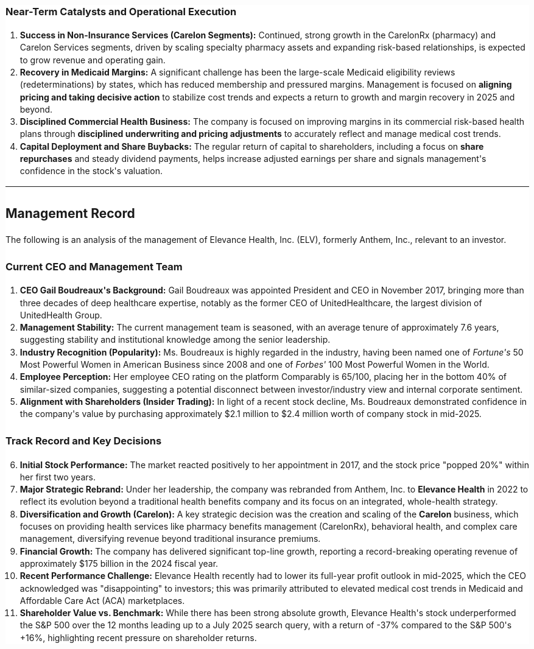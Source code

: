 ### Near-Term Catalysts and Operational Execution

1.  **Success in Non-Insurance Services (Carelon Segments):** Continued, strong growth in the CarelonRx (pharmacy) and Carelon Services segments, driven by scaling specialty pharmacy assets and expanding risk-based relationships, is expected to grow revenue and operating gain.
2.  **Recovery in Medicaid Margins:** A significant challenge has been the large-scale Medicaid eligibility reviews (redeterminations) by states, which has reduced membership and pressured margins. Management is focused on **aligning pricing and taking decisive action** to stabilize cost trends and expects a return to growth and margin recovery in 2025 and beyond.
3.  **Disciplined Commercial Health Business:** The company is focused on improving margins in its commercial risk-based health plans through **disciplined underwriting and pricing adjustments** to accurately reflect and manage medical cost trends.
4.  **Capital Deployment and Share Buybacks:** The regular return of capital to shareholders, including a focus on **share repurchases** and steady dividend payments, helps increase adjusted earnings per share and signals management's confidence in the stock's valuation.

---

## Management Record

The following is an analysis of the management of Elevance Health, Inc. (ELV), formerly Anthem, Inc., relevant to an investor.

### Current CEO and Management Team

1.  **CEO Gail Boudreaux's Background:** Gail Boudreaux was appointed President and CEO in November 2017, bringing more than three decades of deep healthcare expertise, notably as the former CEO of UnitedHealthcare, the largest division of UnitedHealth Group.
2.  **Management Stability:** The current management team is seasoned, with an average tenure of approximately 7.6 years, suggesting stability and institutional knowledge among the senior leadership.
3.  **Industry Recognition (Popularity):** Ms. Boudreaux is highly regarded in the industry, having been named one of *Fortune's* 50 Most Powerful Women in American Business since 2008 and one of *Forbes'* 100 Most Powerful Women in the World.
4.  **Employee Perception:** Her employee CEO rating on the platform Comparably is 65/100, placing her in the bottom 40% of similar-sized companies, suggesting a potential disconnect between investor/industry view and internal corporate sentiment.
5.  **Alignment with Shareholders (Insider Trading):** In light of a recent stock decline, Ms. Boudreaux demonstrated confidence in the company's value by purchasing approximately \$2.1 million to \$2.4 million worth of company stock in mid-2025.

### Track Record and Key Decisions

6.  **Initial Stock Performance:** The market reacted positively to her appointment in 2017, and the stock price "popped 20%" within her first two years.
7.  **Major Strategic Rebrand:** Under her leadership, the company was rebranded from Anthem, Inc. to **Elevance Health** in 2022 to reflect its evolution beyond a traditional health benefits company and its focus on an integrated, whole-health strategy.
8.  **Diversification and Growth (Carelon):** A key strategic decision was the creation and scaling of the **Carelon** business, which focuses on providing health services like pharmacy benefits management (CarelonRx), behavioral health, and complex care management, diversifying revenue beyond traditional insurance premiums.
9.  **Financial Growth:** The company has delivered significant top-line growth, reporting a record-breaking operating revenue of approximately $175 billion in the 2024 fiscal year.
10. **Recent Performance Challenge:** Elevance Health recently had to lower its full-year profit outlook in mid-2025, which the CEO acknowledged was "disappointing" to investors; this was primarily attributed to elevated medical cost trends in Medicaid and Affordable Care Act (ACA) marketplaces.
11. **Shareholder Value vs. Benchmark:** While there has been strong absolute growth, Elevance Health's stock underperformed the S&P 500 over the 12 months leading up to a July 2025 search query, with a return of -37% compared to the S&P 500's +16%, highlighting recent pressure on shareholder returns.
